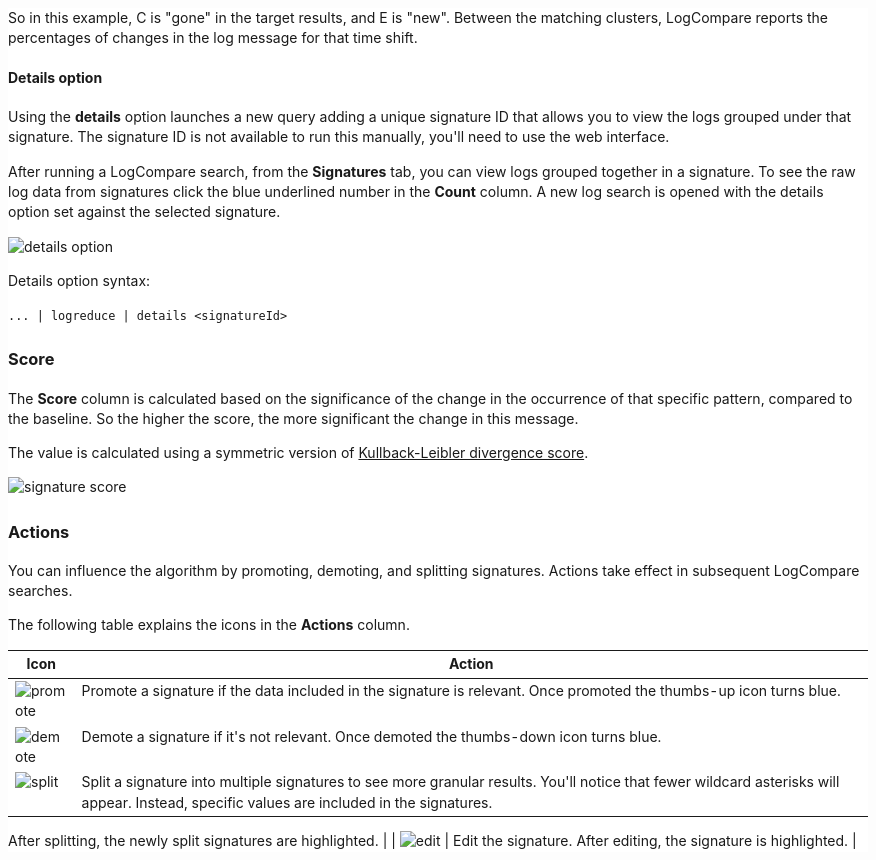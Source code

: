 So in this example, C is "gone" in the target results, and E is "new". Between the matching clusters, LogCompare reports the percentages of changes in the log message for that time shift.

#### Details option

Using the **details** option launches a new query adding a unique signature ID that allows you to view the logs grouped under that signature. The signature ID is not available to run this manually, you'll need to use the web interface.

After running a LogCompare search, from the **Signatures** tab, you can view logs grouped together in a signature. To see the raw log data from signatures click the blue underlined number in the **Count** column. A new log search is opened with the details option set against the selected signature.

![details option](/img/search/logcompare/details-option.png)

Details option syntax:

`... | logreduce | details <signatureId>`

</TabItem>
<TabItem value="score">

### Score

The **Score** column is calculated based on the significance of the change in the occurrence of that specific pattern, compared to the baseline. So the higher the score, the more significant the change in this message.

The value is calculated using a symmetric version of [Kullback-Leibler divergence score](https://en.wikipedia.org/wiki/Kullback%E2%80%93Leibler_divergence).

![signature score](/img/search/logcompare/signature-score.png)

</TabItem>
<TabItem value="actions">

### Actions

You can influence the algorithm by promoting, demoting, and splitting signatures. Actions take effect in subsequent LogCompare searches.

The following table explains the icons in the **Actions** column.

| Icon | Action |
|---|---|
| ![promote](/img/search/logcompare/promote.png) | Promote a signature if the data included in the signature is relevant. Once promoted the thumbs-up icon turns blue. |
| ![demote](/img/search/logcompare/demote.png) | Demote a signature if it's not relevant. Once demoted the thumbs-down icon turns blue. |
| ![split](/img/search/logcompare/split.png) | Split a signature into multiple signatures to see more granular results. You'll notice that fewer wildcard asterisks will appear. Instead, specific values are included in the signatures.  

After splitting, the newly split signatures are highlighted. |
| ![edit](/img/search/logcompare/edit.png) | Edit the signature. After editing, the signature is highlighted. |

</TabItem>
<TabItem value="signature">
